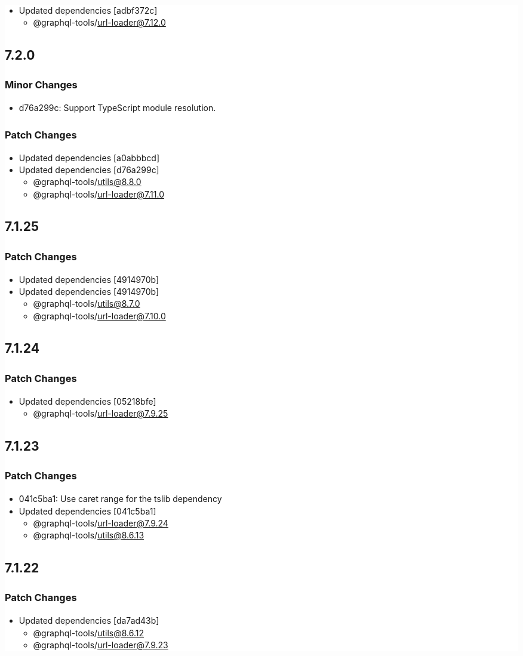 - Updated dependencies [adbf372c]
  - @graphql-tools/url-loader@7.12.0

## 7.2.0

### Minor Changes

- d76a299c: Support TypeScript module resolution.

### Patch Changes

- Updated dependencies [a0abbbcd]
- Updated dependencies [d76a299c]
  - @graphql-tools/utils@8.8.0
  - @graphql-tools/url-loader@7.11.0

## 7.1.25

### Patch Changes

- Updated dependencies [4914970b]
- Updated dependencies [4914970b]
  - @graphql-tools/utils@8.7.0
  - @graphql-tools/url-loader@7.10.0

## 7.1.24

### Patch Changes

- Updated dependencies [05218bfe]
  - @graphql-tools/url-loader@7.9.25

## 7.1.23

### Patch Changes

- 041c5ba1: Use caret range for the tslib dependency
- Updated dependencies [041c5ba1]
  - @graphql-tools/url-loader@7.9.24
  - @graphql-tools/utils@8.6.13

## 7.1.22

### Patch Changes

- Updated dependencies [da7ad43b]
  - @graphql-tools/utils@8.6.12
  - @graphql-tools/url-loader@7.9.23
